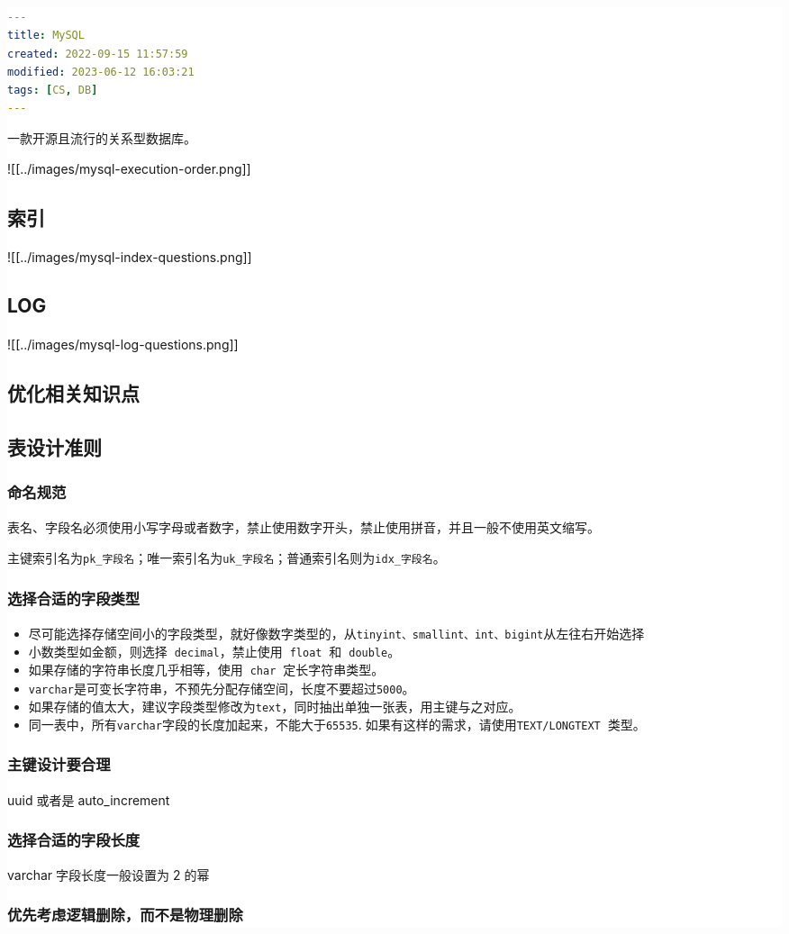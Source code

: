 ```yaml
---
title: MySQL
created: 2022-09-15 11:57:59
modified: 2023-06-12 16:03:21
tags: [CS, DB]
---
```


一款开源且流行的关系型数据库。

![[../images/mysql-execution-order.png]]

## 索引

![[../images/mysql-index-questions.png]]

## LOG

![[../images/mysql-log-questions.png]]

## 优化相关知识点

## 表设计准则

### 命名规范

表名、字段名必须使用小写字母或者数字，禁止使用数字开头，禁止使用拼音，并且一般不使用英文缩写。

主键索引名为`pk_字段名`；唯一索引名为`uk_字段名`；普通索引名则为`idx_字段名`。

### 选择合适的字段类型

- 尽可能选择存储空间小的字段类型，就好像数字类型的，从`tinyint、smallint、int、bigint`从左往右开始选择
- 小数类型如金额，则选择  `decimal`，禁止使用  `float`  和  `double`。
- 如果存储的字符串长度几乎相等，使用  `char`  定长字符串类型。
- `varchar`是可变长字符串，不预先分配存储空间，长度不要超过`5000`。
- 如果存储的值太大，建议字段类型修改为`text`，同时抽出单独一张表，用主键与之对应。
- 同一表中，所有`varchar`字段的长度加起来，不能大于`65535`. 如果有这样的需求，请使用`TEXT/LONGTEXT`  类型。

### 主键设计要合理

uuid 或者是 auto_increment

### 选择合适的字段长度

varchar 字段长度一般设置为 2 的幂

### 优先考虑逻辑删除，而不是物理删除
